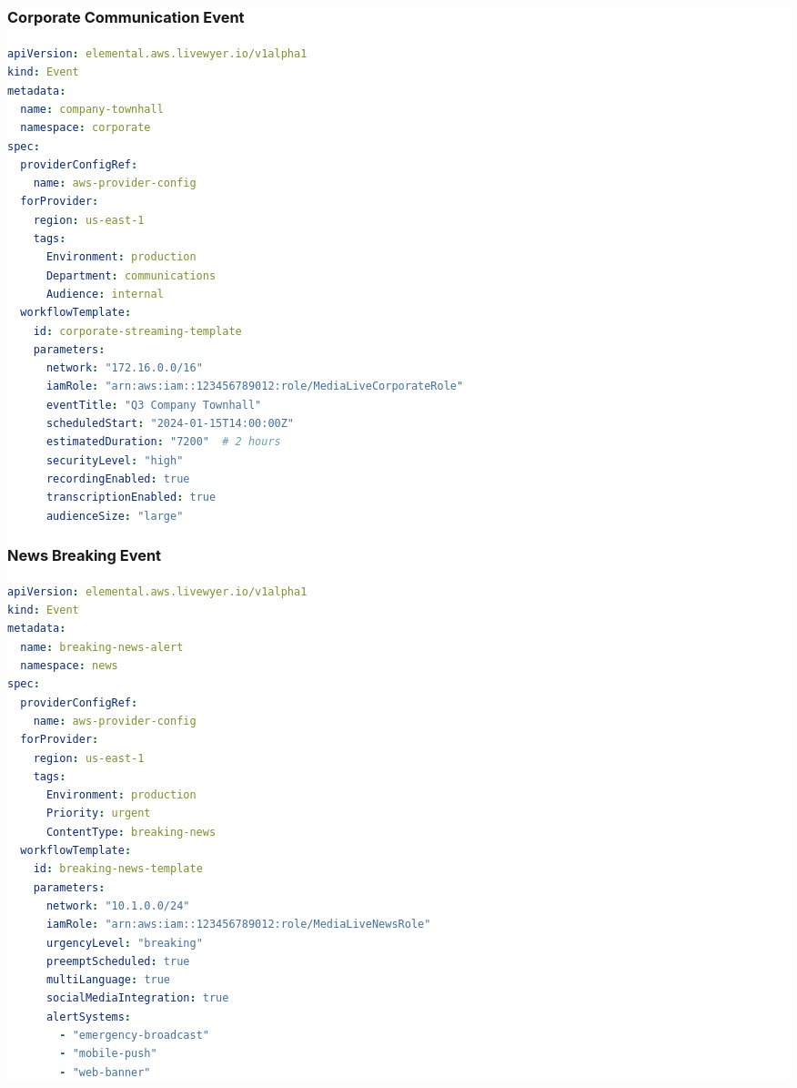 ### Corporate Communication Event

```yaml
apiVersion: elemental.aws.livewyer.io/v1alpha1
kind: Event
metadata:
  name: company-townhall
  namespace: corporate
spec:
  providerConfigRef:
    name: aws-provider-config
  forProvider:
    region: us-east-1
    tags:
      Environment: production
      Department: communications
      Audience: internal
  workflowTemplate:
    id: corporate-streaming-template
    parameters:
      network: "172.16.0.0/16"
      iamRole: "arn:aws:iam::123456789012:role/MediaLiveCorporateRole"
      eventTitle: "Q3 Company Townhall"
      scheduledStart: "2024-01-15T14:00:00Z"
      estimatedDuration: "7200"  # 2 hours
      securityLevel: "high"
      recordingEnabled: true
      transcriptionEnabled: true
      audienceSize: "large"
```

### News Breaking Event

```yaml
apiVersion: elemental.aws.livewyer.io/v1alpha1
kind: Event
metadata:
  name: breaking-news-alert
  namespace: news
spec:
  providerConfigRef:
    name: aws-provider-config
  forProvider:
    region: us-east-1
    tags:
      Environment: production
      Priority: urgent
      ContentType: breaking-news
  workflowTemplate:
    id: breaking-news-template
    parameters:
      network: "10.1.0.0/24"
      iamRole: "arn:aws:iam::123456789012:role/MediaLiveNewsRole"
      urgencyLevel: "breaking"
      preemptScheduled: true
      multiLanguage: true
      socialMediaIntegration: true
      alertSystems:
        - "emergency-broadcast"
        - "mobile-push"
        - "web-banner"
```
